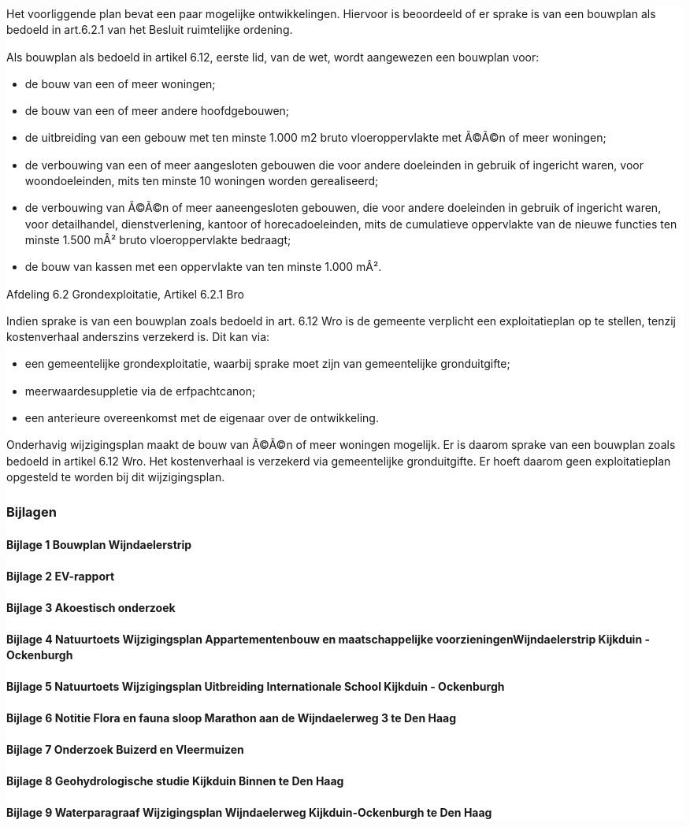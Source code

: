 Het voorliggende plan bevat een paar mogelijke ontwikkelingen. Hiervoor is beoordeeld of er sprake is van een bouwplan als bedoeld in art.6\.2\.1 van het Besluit ruimtelijke ordening.

Als bouwplan als bedoeld in artikel 6\.12, eerste lid, van de wet, wordt aangewezen een bouwplan voor:

* de bouw van een of meer woningen;

* de bouw van een of meer andere hoofdgebouwen;

* de uitbreiding van een gebouw met ten minste 1\.000 m2 bruto vloeroppervlakte met Ã©Ã©n of meer woningen;

* de verbouwing van een of meer aangesloten gebouwen die voor andere doeleinden in gebruik of ingericht waren, voor woondoeleinden, mits ten minste 10 woningen worden gerealiseerd;

* de verbouwing van Ã©Ã©n of meer aaneengesloten gebouwen, die voor andere doeleinden in gebruik of ingericht waren, voor detailhandel, dienstverlening, kantoor of horecadoeleinden, mits de cumulatieve oppervlakte van de nieuwe functies ten minste 1\.500 mÂ² bruto vloeroppervlakte bedraagt;

* de bouw van kassen met een oppervlakte van ten minste 1\.000 mÂ².

Afdeling 6\.2 Grondexploitatie, Artikel 6\.2\.1 Bro

Indien sprake is van een bouwplan zoals bedoeld in art. 6\.12 Wro is de gemeente verplicht een exploitatieplan op te stellen, tenzij kostenverhaal anderszins verzekerd is. Dit kan via:

* een gemeentelijke grondexploitatie, waarbij sprake moet zijn van gemeentelijke gronduitgifte;

* meerwaardesuppletie via de erfpachtcanon;

* een anterieure overeenkomst met de eigenaar over de ontwikkeling.

Onderhavig wijzigingsplan maakt de bouw van Ã©Ã©n of meer woningen mogelijk. Er is daarom sprake van een bouwplan zoals bedoeld in artikel 6\.12 Wro. Het kostenverhaal is verzekerd via gemeentelijke gronduitgifte. Er hoeft daarom geen exploitatieplan opgesteld te worden bij dit wijzigingsplan.

### Bijlagen

#### Bijlage 1 Bouwplan Wijndaelerstrip

#### Bijlage 2 EV\-rapport

#### Bijlage 3 Akoestisch onderzoek

#### Bijlage 4 Natuurtoets Wijzigingsplan Appartementenbouw en maatschappelijke voorzieningenWijndaelerstrip Kijkduin \- Ockenburgh

#### Bijlage 5 Natuurtoets Wijzigingsplan Uitbreiding Internationale School Kijkduin \- Ockenburgh

#### Bijlage 6 Notitie Flora en fauna sloop Marathon aan de Wijndaelerweg 3 te Den Haag

#### Bijlage 7 Onderzoek Buizerd en Vleermuizen

#### Bijlage 8 Geohydrologische studie Kijkduin Binnen te Den Haag

#### Bijlage 9 Waterparagraaf Wijzigingsplan Wijndaelerweg Kijkduin\-Ockenburgh te Den Haag